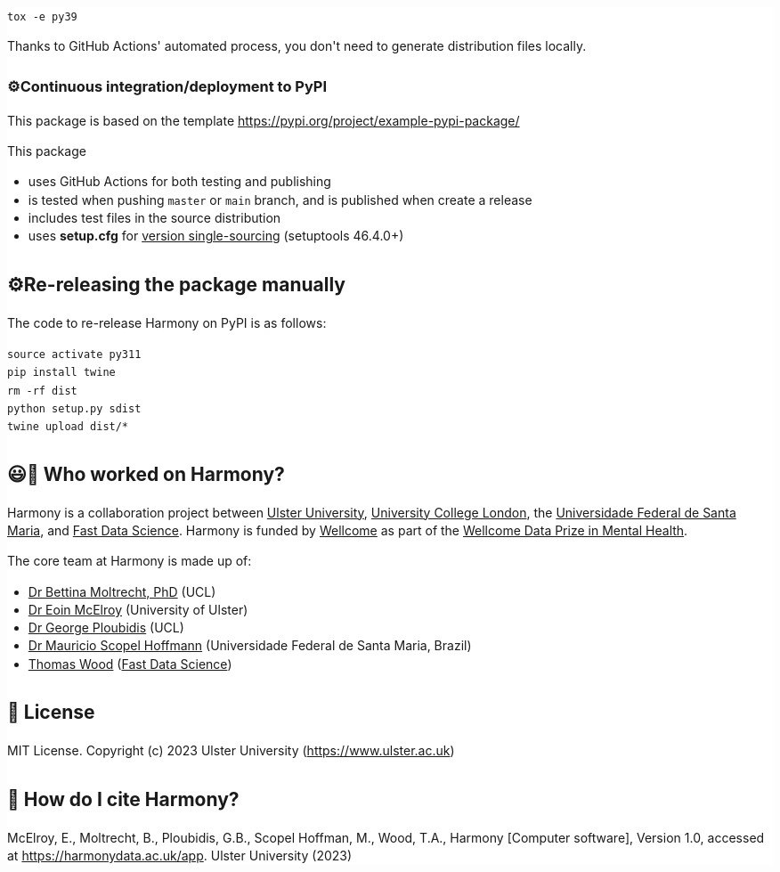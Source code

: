 ```
tox -e py39
```

Thanks to GitHub Actions' automated process, you don't need to generate distribution files locally. 

### ⚙️Continuous integration/deployment to PyPI

This package is based on the template https://pypi.org/project/example-pypi-package/

This package

- uses GitHub Actions for both testing and publishing
- is tested when pushing `master` or `main` branch, and is published when create a release
- includes test files in the source distribution
- uses **setup.cfg** for [version single-sourcing](https://packaging.python.org/guides/single-sourcing-package-version/) (setuptools 46.4.0+)

## ⚙️Re-releasing the package manually

The code to re-release Harmony on PyPI is as follows:

```
source activate py311
pip install twine
rm -rf dist
python setup.py sdist
twine upload dist/*
```

## ‎😃💁 Who worked on Harmony?

Harmony is a collaboration project between [Ulster University](https://ulster.ac.uk/), [University College London](https://ucl.ac.uk/), the [Universidade Federal de Santa Maria](https://www.ufsm.br/), and [Fast Data Science](http://fastdatascience.com/).  Harmony is funded by [Wellcome](https://wellcome.org/) as part of the [Wellcome Data Prize in Mental Health](https://wellcome.org/grant-funding/schemes/wellcome-mental-health-data-prize).

The core team at Harmony is made up of:

* [Dr Bettina Moltrecht, PhD](https://profiles.ucl.ac.uk/60736-bettina-moltrecht) (UCL)
* [Dr Eoin McElroy](https://www.ulster.ac.uk/staff/e-mcelroy) (University of Ulster)
* [Dr George Ploubidis](https://profiles.ucl.ac.uk/48171-george-ploubidis) (UCL)
* [Dr Mauricio Scopel Hoffmann](https://ufsmpublica.ufsm.br/docente/18264) (Universidade Federal de Santa Maria, Brazil)
* [Thomas Wood](https://freelancedatascientist.net/) ([Fast Data Science](https://fastdatascience.com))

## 📜 License

MIT License. Copyright (c) 2023 Ulster University (https://www.ulster.ac.uk)

## 📜 How do I cite Harmony?

McElroy, E., Moltrecht, B., Ploubidis, G.B., Scopel Hoffman, M., Wood, T.A., Harmony [Computer software], Version 1.0, accessed at https://harmonydata.ac.uk/app. Ulster University (2023)
